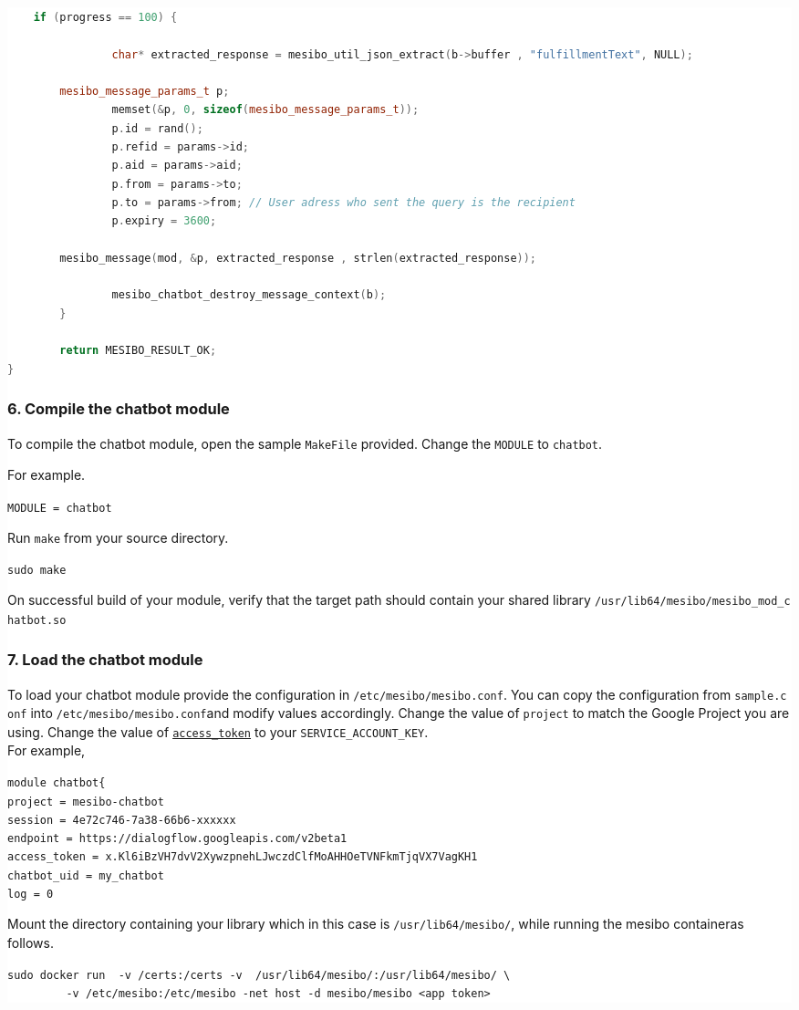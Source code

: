 ```cpp
	if (progress == 100) {

                char* extracted_response = mesibo_util_json_extract(b->buffer , "fulfillmentText", NULL);

		mesibo_message_params_t p;
                memset(&p, 0, sizeof(mesibo_message_params_t));
                p.id = rand();
                p.refid = params->id;
                p.aid = params->aid;
                p.from = params->to;
                p.to = params->from; // User adress who sent the query is the recipient
                p.expiry = 3600;

		mesibo_message(mod, &p, extracted_response , strlen(extracted_response));

                mesibo_chatbot_destroy_message_context(b);
        }

        return MESIBO_RESULT_OK;
}

```

### 6. Compile the chatbot module
To compile the chatbot module, open the sample `MakeFile` provided. Change the `MODULE` to `chatbot`. 

For example.

```
MODULE = chatbot
```

Run `make` from your source directory. 

```
sudo make
```

On successful build of your module, verify that the target path should contain your shared library `/usr/lib64/mesibo/mesibo_mod_chatbot.so`

### 7. Load the chatbot module
To load your chatbot module provide the configuration in `/etc/mesibo/mesibo.conf`. You can copy the configuration from `sample.conf` into `/etc/mesibo/mesibo.conf`and modify values accordingly. Change the value of `project` to match the Google Project you are using. Change the value of [`access_token`](#getting-access-token) to your `SERVICE_ACCOUNT_KEY`.  
For example,
```
module chatbot{
project = mesibo-chatbot
session = 4e72c746-7a38-66b6-xxxxxx
endpoint = https://dialogflow.googleapis.com/v2beta1
access_token = x.Kl6iBzVH7dvV2XywzpnehLJwczdClfMoAHHOeTVNFkmTjqVX7VagKH1
chatbot_uid = my_chatbot
log = 0

```

Mount the directory containing your library which in this case is `/usr/lib64/mesibo/`, while running the mesibo containeras follows. 

```
sudo docker run  -v /certs:/certs -v  /usr/lib64/mesibo/:/usr/lib64/mesibo/ \
         -v /etc/mesibo:/etc/mesibo -net host -d mesibo/mesibo <app token> 
```

